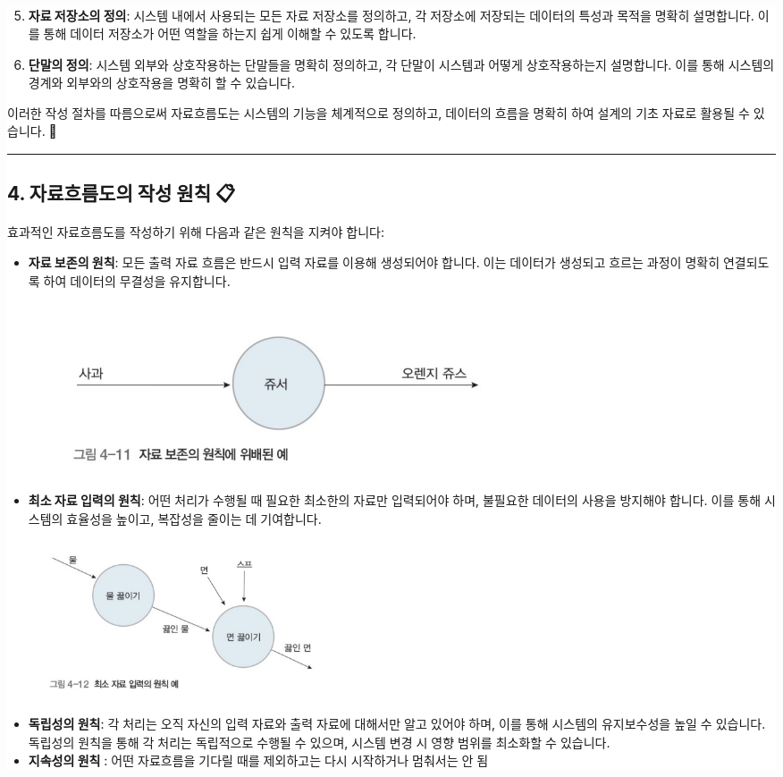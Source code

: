 5. **자료 저장소의 정의**: 시스템 내에서 사용되는 모든 자료 저장소를 정의하고, 각 저장소에 저장되는 데이터의 특성과 목적을 명확히 설명합니다. 이를 통해 데이터 저장소가 어떤 역할을 하는지 쉽게 이해할 수 있도록 합니다.

6. **단말의 정의**: 시스템 외부와 상호작용하는 단말들을 명확히 정의하고, 각 단말이 시스템과 어떻게 상호작용하는지 설명합니다. 이를 통해 시스템의 경계와 외부와의 상호작용을 명확히 할 수 있습니다.

이러한 작성 절차를 따름으로써 자료흐름도는 시스템의 기능을 체계적으로 정의하고, 데이터의 흐름을 명확히 하여 설계의 기초 자료로 활용될 수 있습니다. 📝

---



## 4. 자료흐름도의 작성 원칙 📋



효과적인 자료흐름도를 작성하기 위해 다음과 같은 원칙을 지켜야 합니다:

- **자료 보존의 원칙**: 모든 출력 자료 흐름은 반드시 입력 자료를 이용해 생성되어야 합니다. 이는 데이터가 생성되고 흐르는 과정이 명확히 연결되도록 하여 데이터의 무결성을 유지합니다.

  ![image-20241019200012460](/images/2024-10-14-test3/image-20241019200012460.png)

- **최소 자료 입력의 원칙**: 어떤 처리가 수행될 때 필요한 최소한의 자료만 입력되어야 하며, 불필요한 데이터의 사용을 방지해야 합니다. 이를 통해 시스템의 효율성을 높이고, 복잡성을 줄이는 데 기여합니다.

​	<img src="/images/2024-10-14-test3/image-20241019200109345.png" alt="image-20241019200109345" style="zoom:67%;" />

- **독립성의 원칙**: 각 처리는 오직 자신의 입력 자료와 출력 자료에 대해서만 알고 있어야 하며, 이를 통해 시스템의 유지보수성을 높일 수 있습니다. 독립성의 원칙을 통해 각 처리는 독립적으로 수행될 수 있으며, 시스템 변경 시 영향 범위를 최소화할 수 있습니다.
- **지속성의 원칙** :  어떤 자료흐름을 기다릴 때를 제외하고는 다시 시작하거나 멈춰서는 안 됨
